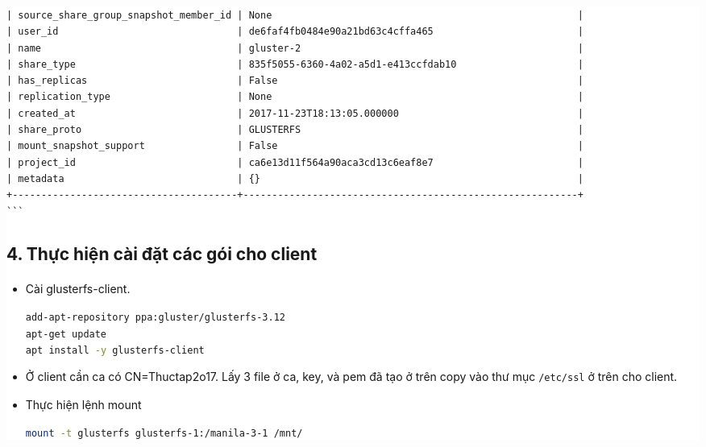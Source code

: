 	| source_share_group_snapshot_member_id | None                                                     |
	| user_id                               | de6faf4fb0484e90a21bd63c4cffa465                         |
	| name                                  | gluster-2                                                |
	| share_type                            | 835f5055-6360-4a02-a5d1-e413ccfdab10                     |
	| has_replicas                          | False                                                    |
	| replication_type                      | None                                                     |
	| created_at                            | 2017-11-23T18:13:05.000000                               |
	| share_proto                           | GLUSTERFS                                                |
	| mount_snapshot_support                | False                                                    |
	| project_id                            | ca6e13d11f564a90aca3cd13c6eaf8e7                         |
	| metadata                              | {}                                                       |
	+---------------------------------------+----------------------------------------------------------+
	```
	
## 4. Thực hiện cài đặt các gói cho client
- Cài glusterfs-client.
	
	```sh
	add-apt-repository ppa:gluster/glusterfs-3.12
	apt-get update  
	apt install -y glusterfs-client
	```
	
- Ở client cần ca có CN=Thuctap2o17. Lấy 3 file ở ca, key, và pem đã tạo ở trên copy vào thư mục `/etc/ssl` ở trên cho client.
- Thực hiện lệnh mount

	```sh
	mount -t glusterfs glusterfs-1:/manila-3-1 /mnt/
	```
	